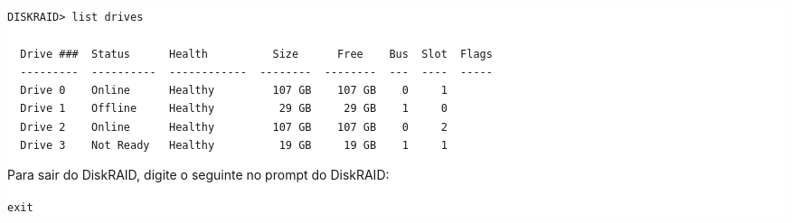 ```
DISKRAID> list drives

  Drive ###  Status      Health          Size      Free    Bus  Slot  Flags
  ---------  ----------  ------------  --------  --------  ---  ----  -----
  Drive 0    Online      Healthy         107 GB    107 GB    0     1
  Drive 1    Offline     Healthy          29 GB     29 GB    1     0
  Drive 2    Online      Healthy         107 GB    107 GB    0     2
  Drive 3    Not Ready   Healthy          19 GB     19 GB    1     1
```
Para sair do DiskRAID, digite o seguinte no prompt do DiskRAID:
```
exit
```